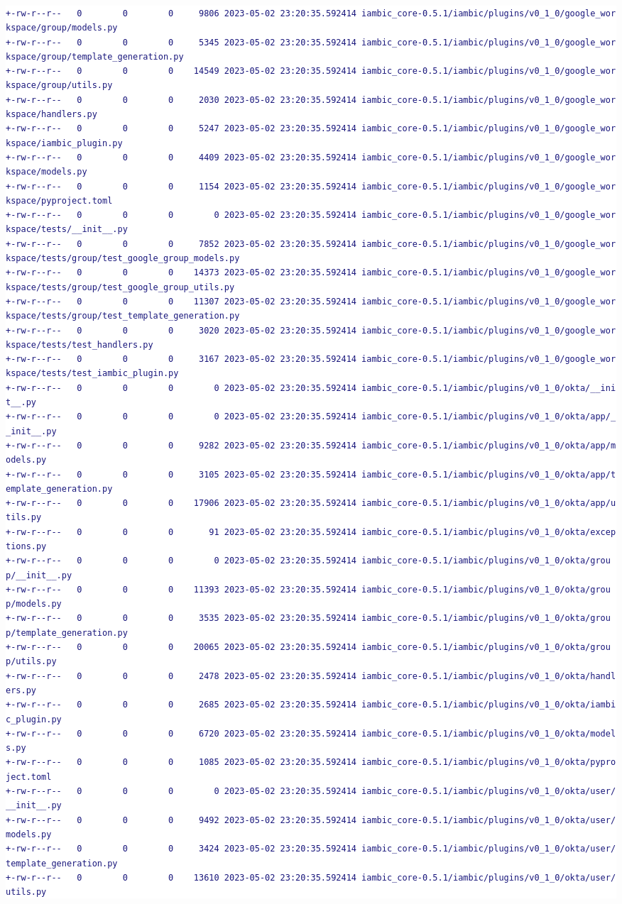 ```diff
+-rw-r--r--   0        0        0     9806 2023-05-02 23:20:35.592414 iambic_core-0.5.1/iambic/plugins/v0_1_0/google_workspace/group/models.py
+-rw-r--r--   0        0        0     5345 2023-05-02 23:20:35.592414 iambic_core-0.5.1/iambic/plugins/v0_1_0/google_workspace/group/template_generation.py
+-rw-r--r--   0        0        0    14549 2023-05-02 23:20:35.592414 iambic_core-0.5.1/iambic/plugins/v0_1_0/google_workspace/group/utils.py
+-rw-r--r--   0        0        0     2030 2023-05-02 23:20:35.592414 iambic_core-0.5.1/iambic/plugins/v0_1_0/google_workspace/handlers.py
+-rw-r--r--   0        0        0     5247 2023-05-02 23:20:35.592414 iambic_core-0.5.1/iambic/plugins/v0_1_0/google_workspace/iambic_plugin.py
+-rw-r--r--   0        0        0     4409 2023-05-02 23:20:35.592414 iambic_core-0.5.1/iambic/plugins/v0_1_0/google_workspace/models.py
+-rw-r--r--   0        0        0     1154 2023-05-02 23:20:35.592414 iambic_core-0.5.1/iambic/plugins/v0_1_0/google_workspace/pyproject.toml
+-rw-r--r--   0        0        0        0 2023-05-02 23:20:35.592414 iambic_core-0.5.1/iambic/plugins/v0_1_0/google_workspace/tests/__init__.py
+-rw-r--r--   0        0        0     7852 2023-05-02 23:20:35.592414 iambic_core-0.5.1/iambic/plugins/v0_1_0/google_workspace/tests/group/test_google_group_models.py
+-rw-r--r--   0        0        0    14373 2023-05-02 23:20:35.592414 iambic_core-0.5.1/iambic/plugins/v0_1_0/google_workspace/tests/group/test_google_group_utils.py
+-rw-r--r--   0        0        0    11307 2023-05-02 23:20:35.592414 iambic_core-0.5.1/iambic/plugins/v0_1_0/google_workspace/tests/group/test_template_generation.py
+-rw-r--r--   0        0        0     3020 2023-05-02 23:20:35.592414 iambic_core-0.5.1/iambic/plugins/v0_1_0/google_workspace/tests/test_handlers.py
+-rw-r--r--   0        0        0     3167 2023-05-02 23:20:35.592414 iambic_core-0.5.1/iambic/plugins/v0_1_0/google_workspace/tests/test_iambic_plugin.py
+-rw-r--r--   0        0        0        0 2023-05-02 23:20:35.592414 iambic_core-0.5.1/iambic/plugins/v0_1_0/okta/__init__.py
+-rw-r--r--   0        0        0        0 2023-05-02 23:20:35.592414 iambic_core-0.5.1/iambic/plugins/v0_1_0/okta/app/__init__.py
+-rw-r--r--   0        0        0     9282 2023-05-02 23:20:35.592414 iambic_core-0.5.1/iambic/plugins/v0_1_0/okta/app/models.py
+-rw-r--r--   0        0        0     3105 2023-05-02 23:20:35.592414 iambic_core-0.5.1/iambic/plugins/v0_1_0/okta/app/template_generation.py
+-rw-r--r--   0        0        0    17906 2023-05-02 23:20:35.592414 iambic_core-0.5.1/iambic/plugins/v0_1_0/okta/app/utils.py
+-rw-r--r--   0        0        0       91 2023-05-02 23:20:35.592414 iambic_core-0.5.1/iambic/plugins/v0_1_0/okta/exceptions.py
+-rw-r--r--   0        0        0        0 2023-05-02 23:20:35.592414 iambic_core-0.5.1/iambic/plugins/v0_1_0/okta/group/__init__.py
+-rw-r--r--   0        0        0    11393 2023-05-02 23:20:35.592414 iambic_core-0.5.1/iambic/plugins/v0_1_0/okta/group/models.py
+-rw-r--r--   0        0        0     3535 2023-05-02 23:20:35.592414 iambic_core-0.5.1/iambic/plugins/v0_1_0/okta/group/template_generation.py
+-rw-r--r--   0        0        0    20065 2023-05-02 23:20:35.592414 iambic_core-0.5.1/iambic/plugins/v0_1_0/okta/group/utils.py
+-rw-r--r--   0        0        0     2478 2023-05-02 23:20:35.592414 iambic_core-0.5.1/iambic/plugins/v0_1_0/okta/handlers.py
+-rw-r--r--   0        0        0     2685 2023-05-02 23:20:35.592414 iambic_core-0.5.1/iambic/plugins/v0_1_0/okta/iambic_plugin.py
+-rw-r--r--   0        0        0     6720 2023-05-02 23:20:35.592414 iambic_core-0.5.1/iambic/plugins/v0_1_0/okta/models.py
+-rw-r--r--   0        0        0     1085 2023-05-02 23:20:35.592414 iambic_core-0.5.1/iambic/plugins/v0_1_0/okta/pyproject.toml
+-rw-r--r--   0        0        0        0 2023-05-02 23:20:35.592414 iambic_core-0.5.1/iambic/plugins/v0_1_0/okta/user/__init__.py
+-rw-r--r--   0        0        0     9492 2023-05-02 23:20:35.592414 iambic_core-0.5.1/iambic/plugins/v0_1_0/okta/user/models.py
+-rw-r--r--   0        0        0     3424 2023-05-02 23:20:35.592414 iambic_core-0.5.1/iambic/plugins/v0_1_0/okta/user/template_generation.py
+-rw-r--r--   0        0        0    13610 2023-05-02 23:20:35.592414 iambic_core-0.5.1/iambic/plugins/v0_1_0/okta/user/utils.py
```